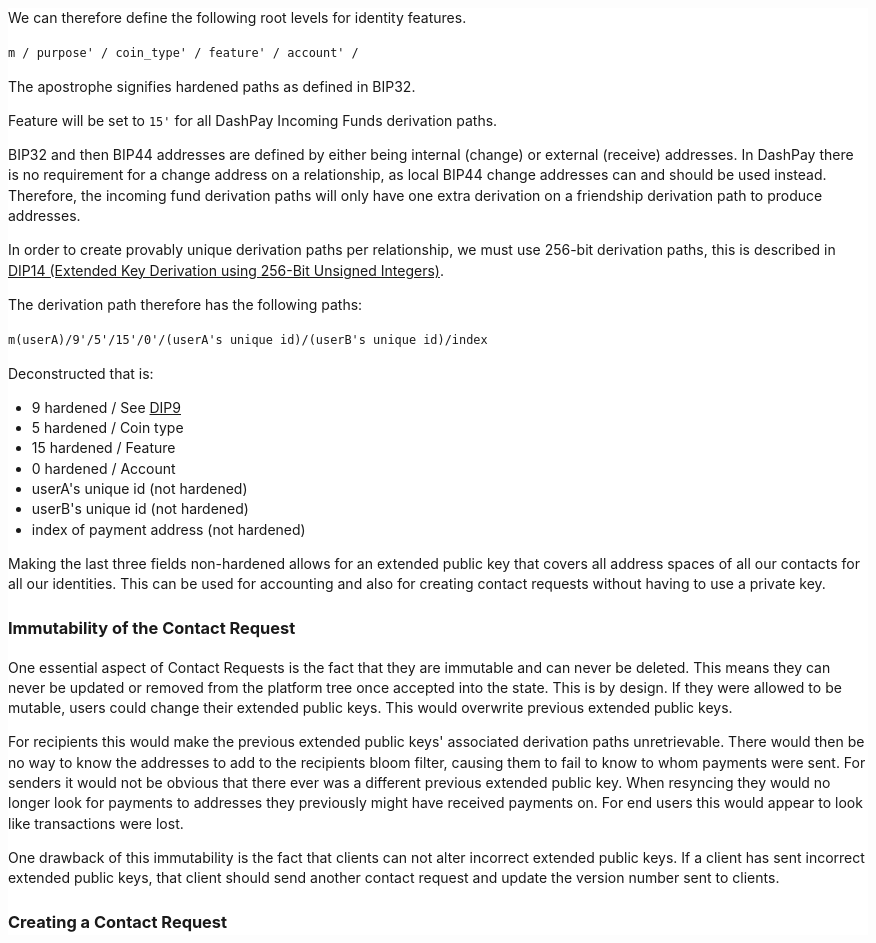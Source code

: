 We can therefore define the following root levels for identity features.

`m / purpose' / coin_type' / feature' / account' /`

The apostrophe signifies hardened paths as defined in BIP32.

Feature will be set to `15'` for all DashPay Incoming Funds derivation paths.

BIP32 and then BIP44 addresses are defined by either being internal (change) or external (receive)
addresses. In DashPay there is no requirement for a change address on a relationship, as local BIP44
change addresses can and should be used instead. Therefore, the incoming fund derivation paths will
only have one extra derivation on a friendship derivation path to produce addresses.

In order to create provably unique derivation paths per relationship, we must use 256-bit derivation
paths, this is described in [DIP14 (Extended Key Derivation using 256-Bit Unsigned
Integers)](./dip-0014.md).

The derivation path therefore has the following paths:

`m(userA)/9'/5'/15'/0'/(userA's unique id)/(userB's unique id)/index`

Deconstructed that is:

* 9 hardened / See [DIP9](https://github.com/dashpay/dips/blob/master/dip-0009.md)
* 5 hardened / Coin type
* 15 hardened / Feature
* 0 hardened / Account
* userA's unique id (not hardened)
* userB's unique id (not hardened)
* index of payment address (not hardened)

Making the last three fields non-hardened allows for an extended public key that covers all address
spaces of all our contacts for all our identities. This can be used for accounting and also for
creating contact requests without having to use a private key.

### Immutability of the Contact Request

One essential aspect of Contact Requests is the fact that they are immutable and can never be
deleted. This means they can never be updated or removed from the platform tree once accepted into
the state. This is by design. If they were allowed to be mutable, users could change their extended
public keys. This would overwrite previous extended public keys.

For recipients this would make the previous extended public keys' associated derivation paths
unretrievable. There would then be no way to know the addresses to add to the recipients bloom
filter, causing them to fail to know to whom payments were sent. For senders it would not be obvious
that there ever was a different previous extended public key. When resyncing they would no longer
look for payments to addresses they previously might have received payments on. For end users this
would appear to look like transactions were lost.

One drawback of this immutability is the fact that clients can not alter incorrect extended public
keys. If a client has sent incorrect extended public keys, that client should send another contact
request and update the version number sent to clients.

### Creating a Contact Request
